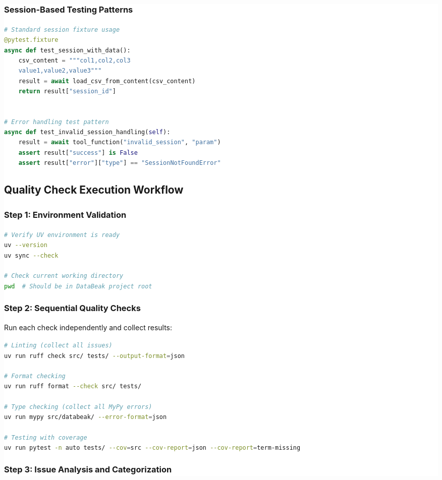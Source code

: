 ### Session-Based Testing Patterns

```python
# Standard session fixture usage
@pytest.fixture
async def test_session_with_data():
    csv_content = """col1,col2,col3
    value1,value2,value3"""
    result = await load_csv_from_content(csv_content)
    return result["session_id"]


# Error handling test pattern
async def test_invalid_session_handling(self):
    result = await tool_function("invalid_session", "param")
    assert result["success"] is False
    assert result["error"]["type"] == "SessionNotFoundError"
```

## Quality Check Execution Workflow

### Step 1: Environment Validation

```bash
# Verify UV environment is ready
uv --version
uv sync --check

# Check current working directory
pwd  # Should be in DataBeak project root
```

### Step 2: Sequential Quality Checks

Run each check independently and collect results:

```bash
# Linting (collect all issues)
uv run ruff check src/ tests/ --output-format=json

# Format checking
uv run ruff format --check src/ tests/

# Type checking (collect all MyPy errors)
uv run mypy src/databeak/ --error-format=json

# Testing with coverage
uv run pytest -n auto tests/ --cov=src --cov-report=json --cov-report=term-missing
```

### Step 3: Issue Analysis and Categorization
